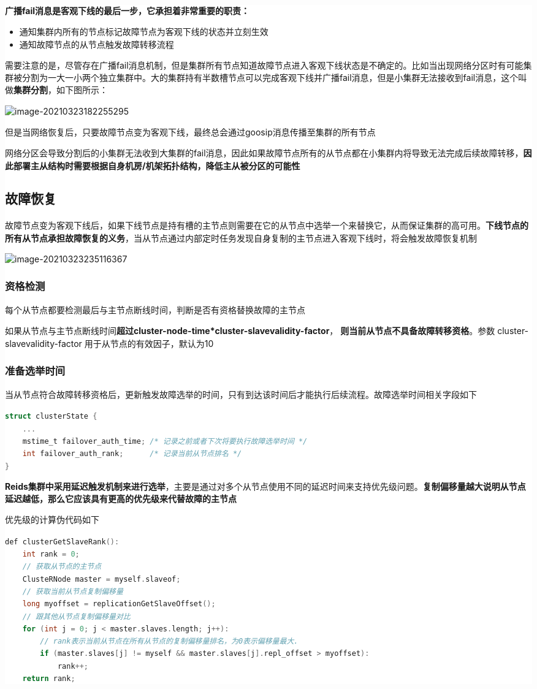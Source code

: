 

**广播fail消息是客观下线的最后一步，它承担着非常重要的职责：**

- 通知集群内所有的节点标记故障节点为客观下线的状态并立刻生效
- 通知故障节点的从节点触发故障转移流程



需要注意的是，尽管存在广播fail消息机制，但是集群所有节点知道故障节点进入客观下线状态是不确定的。比如当出现网络分区时有可能集群被分割为一大一小两个独立集群中。大的集群持有半数槽节点可以完成客观下线并广播fail消息，但是小集群无法接收到fail消息，这个叫做**集群分割**，如下图所示：

![image-20210323182255295](https://gitee.com/Vanni/pic-bed/raw/master/img/image-20210323182255295.png)

但是当网络恢复后，只要故障节点变为客观下线，最终总会通过goosip消息传播至集群的所有节点



网络分区会导致分割后的小集群无法收到大集群的fail消息，因此如果故障节点所有的从节点都在小集群内将导致无法完成后续故障转移，**因此部署主从结构时需要根据自身机房/机架拓扑结构，降低主从被分区的可能性**



## 故障恢复



故障节点变为客观下线后，如果下线节点是持有槽的主节点则需要在它的从节点中选举一个来替换它，从而保证集群的高可用。**下线节点的所有从节点承担故障恢复的义务**，当从节点通过内部定时任务发现自身复制的主节点进入客观下线时，将会触发故障恢复机制

![image-20210323235116367](https://gitee.com/Vanni/pic-bed/raw/master/img/image-20210323235116367.png)



### 资格检测

每个从节点都要检测最后与主节点断线时间，判断是否有资格替换故障的主节点

如果从节点与主节点断线时间**超过cluster-node-time\*cluster-slavevalidity-factor**， **则当前从节点不具备故障转移资格**。参数 cluster-slavevalidity-factor 用于从节点的有效因子，默认为10



### 准备选举时间

当从节点符合故障转移资格后，更新触发故障选举的时间，只有到达该时间后才能执行后续流程。故障选举时间相关字段如下

```c
struct clusterState {
    ...
    mstime_t failover_auth_time; /* 记录之前或者下次将要执行故障选举时间 */
    int failover_auth_rank;      /* 记录当前从节点排名 */
}
```

**Reids集群中采用延迟触发机制来进行选举**，主要是通过对多个从节点使用不同的延迟时间来支持优先级问题。**复制偏移量越大说明从节点延迟越低，那么它应该具有更高的优先级来代替故障的主节点**

优先级的计算伪代码如下

```c
def clusterGetSlaveRank():
    int rank = 0;
    // 获取从节点的主节点
    ClusteRNode master = myself.slaveof;
    // 获取当前从节点复制偏移量
    long myoffset = replicationGetSlaveOffset();
    // 跟其他从节点复制偏移量对比
    for (int j = 0; j < master.slaves.length; j++):
        // rank表示当前从节点在所有从节点的复制偏移量排名，为0表示偏移量最大.
        if (master.slaves[j] != myself && master.slaves[j].repl_offset > myoffset):
            rank++;
    return rank;
```
